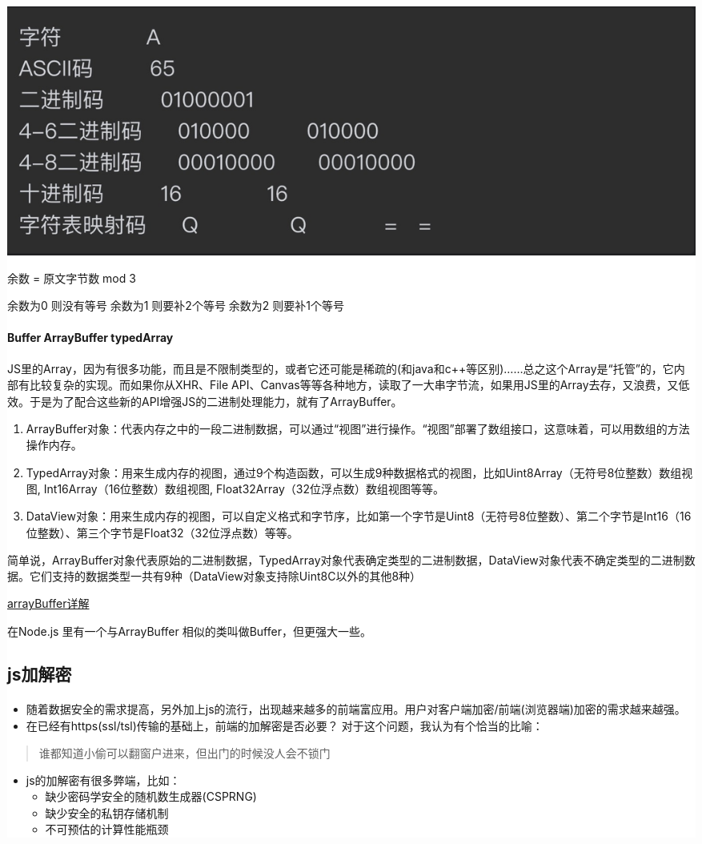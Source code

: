 
![base64demo](./imgs/base64demo.png)

余数 = 原文字节数 mod 3

余数为0 则没有等号
余数为1 则要补2个等号
余数为2 则要补1个等号

#### Buffer ArrayBuffer typedArray

JS里的Array，因为有很多功能，而且是不限制类型的，或者它还可能是稀疏的(和java和c++等区别)……总之这个Array是“托管”的，它内部有比较复杂的实现。而如果你从XHR、File API、Canvas等等各种地方，读取了一大串字节流，如果用JS里的Array去存，又浪费，又低效。于是为了配合这些新的API增强JS的二进制处理能力，就有了ArrayBuffer。


1. ArrayBuffer对象：代表内存之中的一段二进制数据，可以通过“视图”进行操作。“视图”部署了数组接口，这意味着，可以用数组的方法操作内存。

2. TypedArray对象：用来生成内存的视图，通过9个构造函数，可以生成9种数据格式的视图，比如Uint8Array（无符号8位整数）数组视图, Int16Array（16位整数）数组视图, Float32Array（32位浮点数）数组视图等等。

3. DataView对象：用来生成内存的视图，可以自定义格式和字节序，比如第一个字节是Uint8（无符号8位整数）、第二个字节是Int16（16位整数）、第三个字节是Float32（32位浮点数）等等。

简单说，ArrayBuffer对象代表原始的二进制数据，TypedArray对象代表确定类型的二进制数据，DataView对象代表不确定类型的二进制数据。它们支持的数据类型一共有9种（DataView对象支持除Uint8C以外的其他8种）

[arrayBuffer详解](https://javascript.ruanyifeng.com/stdlib/arraybuffer.html)

在Node.js 里有一个与ArrayBuffer 相似的类叫做Buffer，但更强大一些。

## js加解密

* 随着数据安全的需求提高，另外加上js的流行，出现越来越多的前端富应用。用户对客户端加密/前端(浏览器端)加密的需求越来越强。
* 在已经有https(ssl/tsl)传输的基础上，前端的加解密是否必要？
 对于这个问题，我认为有个恰当的比喻：
 > 谁都知道小偷可以翻窗户进来，但出门的时候没人会不锁门
 
* js的加解密有很多弊端，比如：
    + 缺少密码学安全的随机数生成器(CSPRNG)
    + 缺少安全的私钥存储机制
    + 不可预估的计算性能瓶颈
